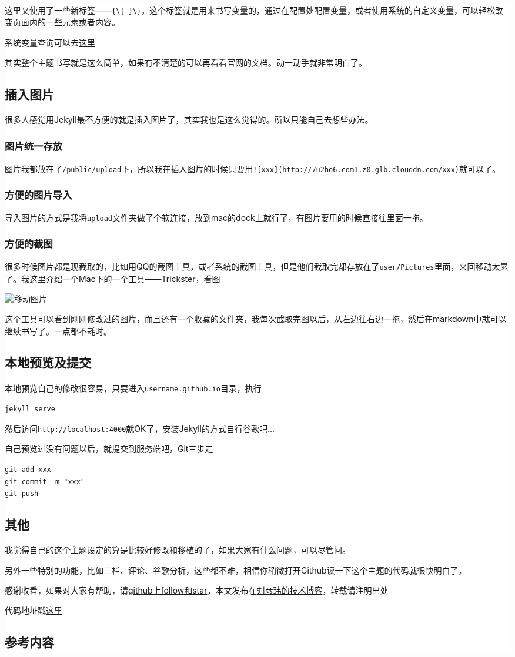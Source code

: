 这里又使用了一些新标签——`{\{ }\}`，这个标签就是用来书写变量的，通过在配置处配置变量，或者使用系统的自定义变量，可以轻松改变页面内的一些元素或者内容。

系统变量查询可以去[这里][5]

其实整个主题书写就是这么简单，如果有不清楚的可以再看看官网的文档。动一动手就非常明白了。

##  插入图片
很多人感觉用Jekyll最不方便的就是插入图片了，其实我也是这么觉得的。所以只能自己去想些办法。

###  图片统一存放
图片我都放在了`/public/upload`下，所以我在插入图片的时候只要用`![xxx](http://7u2ho6.com1.z0.glb.clouddn.com/xxx)`就可以了。

###  方便的图片导入
导入图片的方式是我将`upload`文件夹做了个软连接，放到mac的dock上就行了，有图片要用的时候直接往里面一拖。

###  方便的截图
很多时候图片都是现截取的，比如用QQ的截图工具，或者系统的截图工具，但是他们截取完都存放在了`user/Pictures`里面，来回移动太累了。我这里介绍一个Mac下的一个工具——Trickster，看图

![移动图片](http://7u2ho6.com1.z0.glb.clouddn.com/tech-trickster-move-picture.png)

这个工具可以看到刚刚修改过的图片，而且还有一个收藏的文件夹，我每次截取完图以后，从左边往右边一拖，然后在markdown中就可以继续书写了。一点都不耗时。

##  本地预览及提交
本地预览自己的修改很容易，只要进入`username.github.io`目录，执行

```
jekyll serve
```

然后访问`http://localhost:4000`就OK了，安装Jekyll的方式自行谷歌吧...

自己预览过没有问题以后，就提交到服务端吧，Git三步走

```
git add xxx
git commit -m "xxx"
git push
```

##  其他
我觉得自己的这个主题设定的算是比较好修改和移植的了，如果大家有什么问题，可以尽管问。

另外一些特别的功能，比如三栏、评论、谷歌分析，这些都不难，相信你稍微打开Github读一下这个主题的代码就很快明白了。

感谢收看，如果对大家有帮助，请[github上follow和star](https://github.com/coolnameismy)，本文发布在[刘彦玮的技术博客](http://liuyanwei.jumppo.com/)，转载请注明出处

代码地址戳[这里][6]

[1]: http://jekyllcn.com/
[2]: http://jekyllrb.com/docs/structure/
[3]: http://jekyllrb.com/docs/templates/
[4]: http://docs.shopify.com/themes/liquid-basics
[5]: http://jekyllrb.com/docs/variables/
[6]: https://github.com/coolnameismy/coolnameismy.github.io


##  参考内容

